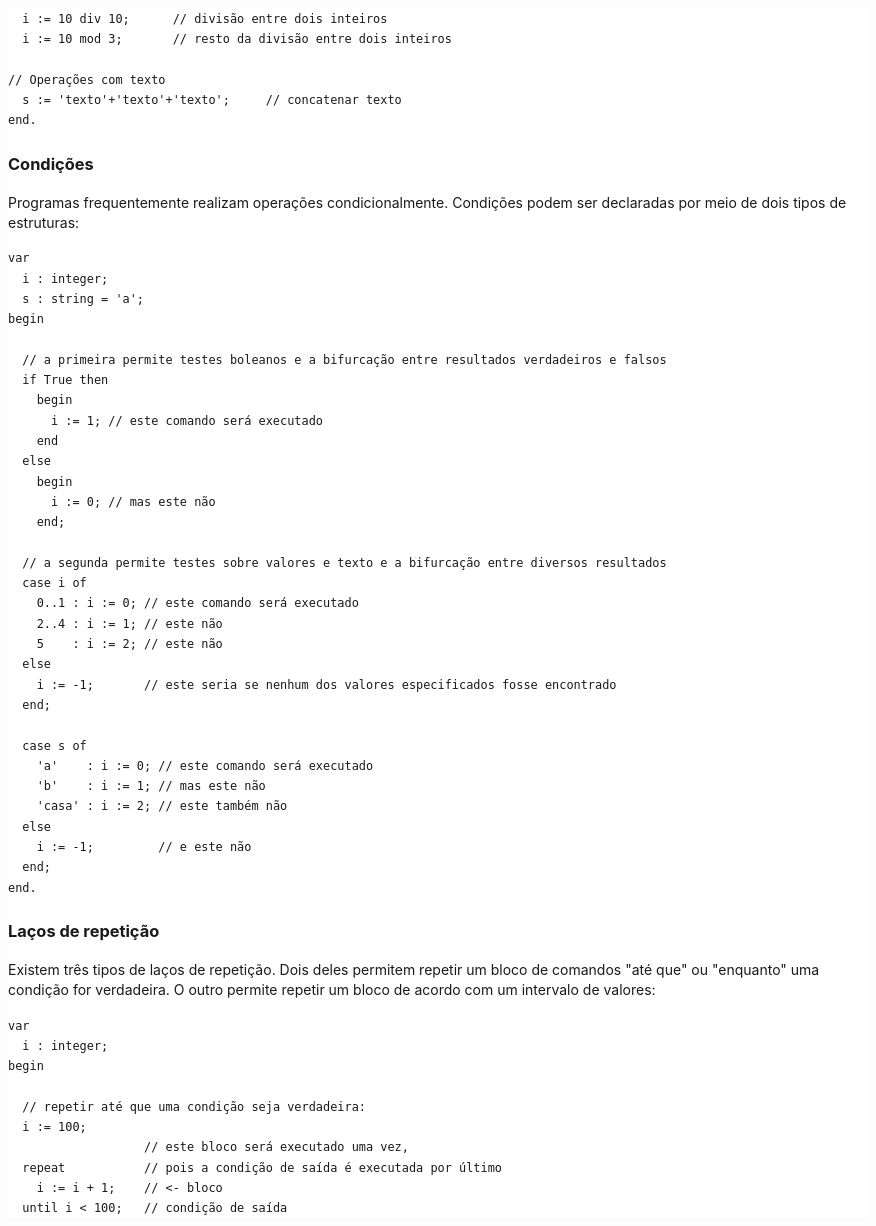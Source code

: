 ```
  i := 10 div 10;      // divisão entre dois inteiros
  i := 10 mod 3;       // resto da divisão entre dois inteiros

// Operações com texto
  s := 'texto'+'texto'+'texto';     // concatenar texto  
end.
```
### Condições

Programas frequentemente realizam operações condicionalmente. Condições podem ser declaradas por meio de dois tipos de estruturas:

```
var
  i : integer;
  s : string = 'a';
begin
  
  // a primeira permite testes boleanos e a bifurcação entre resultados verdadeiros e falsos 
  if True then
    begin 
      i := 1; // este comando será executado
    end
  else
    begin
      i := 0; // mas este não
    end;

  // a segunda permite testes sobre valores e texto e a bifurcação entre diversos resultados
  case i of
    0..1 : i := 0; // este comando será executado
    2..4 : i := 1; // este não
    5    : i := 2; // este não
  else
    i := -1;       // este seria se nenhum dos valores especificados fosse encontrado
  end;

  case s of
    'a'    : i := 0; // este comando será executado
    'b'    : i := 1; // mas este não
    'casa' : i := 2; // este também não
  else
    i := -1;         // e este não
  end;
end.
```

### Laços de repetição

Existem três tipos de laços de repetição. Dois deles permitem repetir um bloco de comandos "até que" ou "enquanto" uma condição for verdadeira. O outro permite repetir um bloco de acordo com um intervalo de valores:
```
var
  i : integer;
begin

  // repetir até que uma condição seja verdadeira:
  i := 100;
                   // este bloco será executado uma vez, 
  repeat           // pois a condição de saída é executada por último
    i := i + 1;    // <- bloco
  until i < 100;   // condição de saída

```